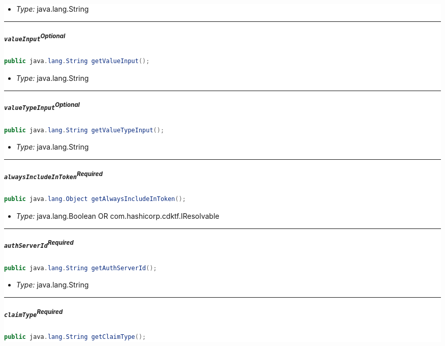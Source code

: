 - *Type:* java.lang.String

---

##### `valueInput`<sup>Optional</sup> <a name="valueInput" id="@cdktf/provider-okta.authServerClaim.AuthServerClaim.property.valueInput"></a>

```java
public java.lang.String getValueInput();
```

- *Type:* java.lang.String

---

##### `valueTypeInput`<sup>Optional</sup> <a name="valueTypeInput" id="@cdktf/provider-okta.authServerClaim.AuthServerClaim.property.valueTypeInput"></a>

```java
public java.lang.String getValueTypeInput();
```

- *Type:* java.lang.String

---

##### `alwaysIncludeInToken`<sup>Required</sup> <a name="alwaysIncludeInToken" id="@cdktf/provider-okta.authServerClaim.AuthServerClaim.property.alwaysIncludeInToken"></a>

```java
public java.lang.Object getAlwaysIncludeInToken();
```

- *Type:* java.lang.Boolean OR com.hashicorp.cdktf.IResolvable

---

##### `authServerId`<sup>Required</sup> <a name="authServerId" id="@cdktf/provider-okta.authServerClaim.AuthServerClaim.property.authServerId"></a>

```java
public java.lang.String getAuthServerId();
```

- *Type:* java.lang.String

---

##### `claimType`<sup>Required</sup> <a name="claimType" id="@cdktf/provider-okta.authServerClaim.AuthServerClaim.property.claimType"></a>

```java
public java.lang.String getClaimType();
```
